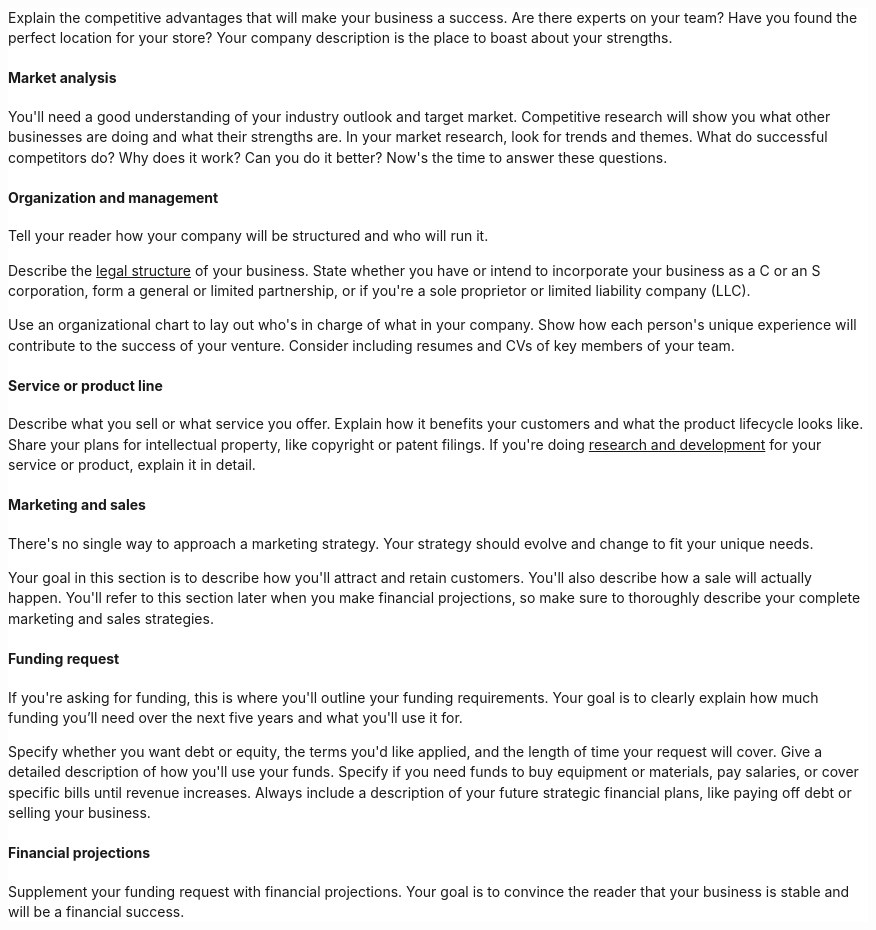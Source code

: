 Explain the competitive advantages that will make your business a success. Are there experts on your team? Have you found the perfect location for your store? Your company description is the place to boast about your strengths.

#### **Market analysis**

You'll need a good understanding of your industry outlook and target market. Competitive research will show you what other businesses are doing and what their strengths are. In your market research, look for trends and themes. What do successful competitors do? Why does it work? Can you do it better? Now's the time to answer these questions.

#### **Organization and management**

Tell your reader how your company will be structured and who will run it.

Describe the [legal structure](/business-guide/launch-your-business/choose-business-structure "Choose a business structure") of your business. State whether you have or intend to incorporate your business as a C or an S corporation, form a general or limited partnership, or if you're a sole proprietor or limited liability company (LLC).

Use an organizational chart to lay out who's in charge of what in your company. Show how each person's unique experience will contribute to the success of your venture. Consider including resumes and CVs of key members of your team.

#### **Service or product line**

Describe what you sell or what service you offer. Explain how it benefits your customers and what the product lifecycle looks like. Share your plans for intellectual property, like copyright or patent filings. If you're doing [research and development](/business-guide/plan-your-business/market-research-competitive-analysis "Market research and competitive analysis") for your service or product, explain it in detail.

#### **Marketing and sales**

There's no single way to approach a marketing strategy. Your strategy should evolve and change to fit your unique needs.

Your goal in this section is to describe how you'll attract and retain customers. You'll also describe how a sale will actually happen. You'll refer to this section later when you make financial projections, so make sure to thoroughly describe your complete marketing and sales strategies.

#### **Funding request**

If you're asking for funding, this is where you'll outline your funding requirements. Your goal is to clearly explain how much funding you’ll need over the next five years and what you'll use it for.

Specify whether you want debt or equity, the terms you'd like applied, and the length of time your request will cover. Give a detailed description of how you'll use your funds. Specify if you need funds to buy equipment or materials, pay salaries, or cover specific bills until revenue increases. Always include a description of your future strategic financial plans, like paying off debt or selling your business.

#### **Financial projections**

Supplement your funding request with financial projections. Your goal is to convince the reader that your business is stable and will be a financial success.
